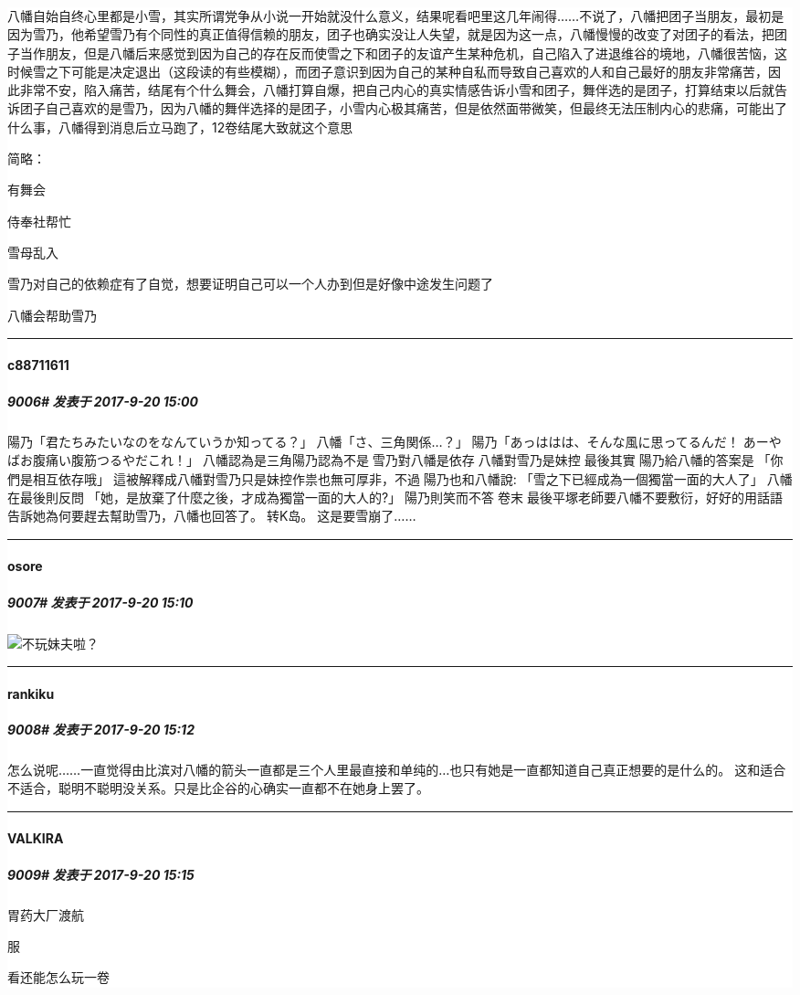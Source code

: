 八幡自始自终心里都是小雪，其实所谓党争从小说一开始就没什么意义，结果呢看吧里这几年闹得……不说了，八幡把团子当朋友，最初是因为雪乃，他希望雪乃有个同性的真正值得信赖的朋友，团子也确实没让人失望，就是因为这一点，八幡慢慢的改变了对团子的看法，把团子当作朋友，但是八幡后来感觉到因为自己的存在反而使雪之下和团子的友谊产生某种危机，自己陷入了进退维谷的境地，八幡很苦恼，这时候雪之下可能是决定退出（这段读的有些模糊），而团子意识到因为自己的某种自私而导致自己喜欢的人和自己最好的朋友非常痛苦，因此非常不安，陷入痛苦，结尾有个什么舞会，八幡打算自爆，把自己内心的真实情感告诉小雪和团子，舞伴选的是团子，打算结束以后就告诉团子自己喜欢的是雪乃，因为八幡的舞伴选择的是团子，小雪内心极其痛苦，但是依然面带微笑，但最终无法压制内心的悲痛，可能出了什么事，八幡得到消息后立马跑了，12卷结尾大致就这个意思


简略：

有舞会

侍奉社帮忙

雪母乱入

雪乃对自己的依赖症有了自觉，想要证明自己可以一个人办到但是好像中途发生问题了

八幡会帮助雪乃


-----

####  c88711611  
##### 9006#       发表于 2017-9-20 15:00


陽乃「君たちみたいなのをなんていうか知ってる？」 八幡「さ、三角関係…？」 陽乃「あっははは、そんな風に思ってるんだ！ あーやばお腹痛い腹筋つるやだこれ！」 八幡認為是三角陽乃認為不是 雪乃對八幡是依存 八幡對雪乃是妹控 最後其實 陽乃給八幡的答案是 「你們是相互依存哦」 這被解釋成八幡對雪乃只是妹控作祟也無可厚非，不過 陽乃也和八幡說: 「雪之下已經成為一個獨當一面的大人了」 八幡在最後則反問 「她，是放棄了什麼之後，才成為獨當一面的大人的?」 陽乃則笑而不答 卷末 最後平塚老師要八幡不要敷衍，好好的用話語告訴她為何要趕去幫助雪乃，八幡也回答了。 转K岛。 这是要雪崩了……


-----

####  osore  
##### 9007#       发表于 2017-9-20 15:10


<img src="https://static.saraba1st.com/image/smiley/face2017/065.png" referrerpolicy="no-referrer">不玩妹夫啦？


-----

####  rankiku  
##### 9008#       发表于 2017-9-20 15:12


怎么说呢……一直觉得由比滨对八幡的箭头一直都是三个人里最直接和单纯的…也只有她是一直都知道自己真正想要的是什么的。
这和适合不适合，聪明不聪明没关系。只是比企谷的心确实一直都不在她身上罢了。


-----

####  VALKIRA  
##### 9009#       发表于 2017-9-20 15:15


胃药大厂渡航

服

看还能怎么玩一卷
